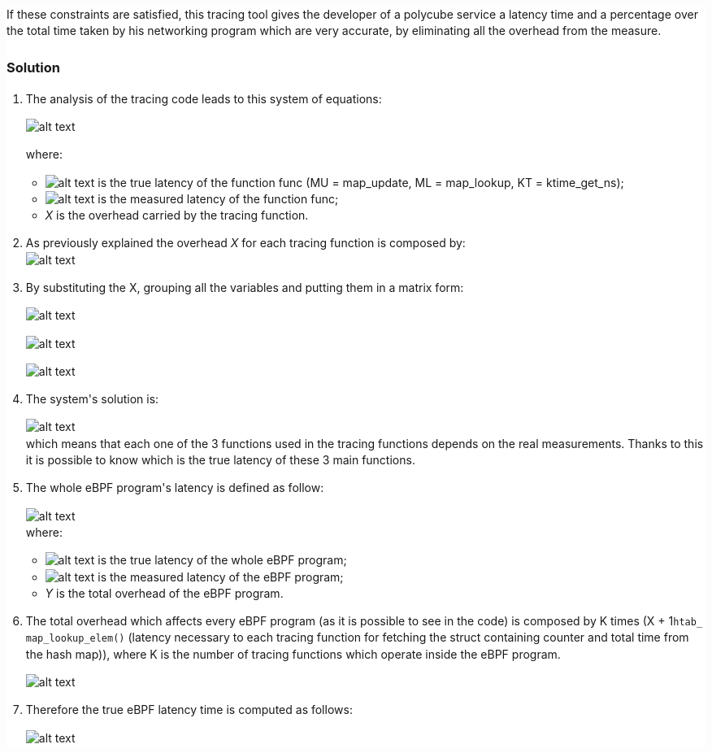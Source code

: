 If these constraints are satisfied, this tracing tool gives the developer of a polycube service a latency time and a percentage over the total time taken by his networking program which are very accurate, by eliminating all the overhead from the measure.

### Solution
1. The analysis of the tracing code leads to this system of equations:  

	![alt text](http://mathurl.com/y9tj2s55.png "equations system")  

	where:  
	* ![alt text](http://mathurl.com/yat7f5m9.png "Latency true def") is the true latency of the function func (MU = map_update, ML = map_lookup, KT = ktime_get_ns);  
	* ![alt text](http://mathurl.com/y8bcoxnj.png "Latency def") is the measured latency of the function func;  
	* *X* is the overhead carried by the tracing function.
	
2. As previously explained the overhead *X* for each tracing function is composed by:  
![alt text](http://mathurl.com/yaejytqu.png "X")

3. By substituting the X, grouping all the variables and putting them in a matrix form:

	![alt text](http://mathurl.com/y8q657xd.png "substituted")

	![alt text](http://mathurl.com/y95n2drz.png "substitued2")
	
	![alt text](http://mathurl.com/ybpnw7s3.png "matrix form")

4. The system's solution is:

	![alt text](http://mathurl.com/ycnenxeb.png "solution")  
	which means that each one of the 3 functions used in the tracing functions depends on the real measurements. Thanks to this it is possible to know which is the true latency of these 3 main functions.

5. The whole eBPF program's latency is defined as follow:  

	![alt text](http://mathurl.com/yasy6naj.png "BPFtot")  
where:
	* ![alt text](http://mathurl.com/ybr3tfcx.png "BPFtot") is the true latency of the whole eBPF program;
	* ![alt text](http://mathurl.com/yc3xt6sj.png "BPFtot") is the measured latency of the eBPF program;
	* *Y* is the total overhead of the eBPF program.
6. The total overhead which affects every eBPF program (as it is possible to see in the code) is composed by K times (X +  1``htab_map_lookup_elem()`` (latency necessary to each tracing function for fetching the struct containing counter and total time from the hash map)), where K is the number of tracing functions which operate inside the eBPF program.

	![alt text](http://mathurl.com/ya89y5ze.png "Y")
	
7. Therefore the true eBPF latency time is computed as follows:

	![alt text](http://mathurl.com/y9umb6kv.png "LBPFT")
